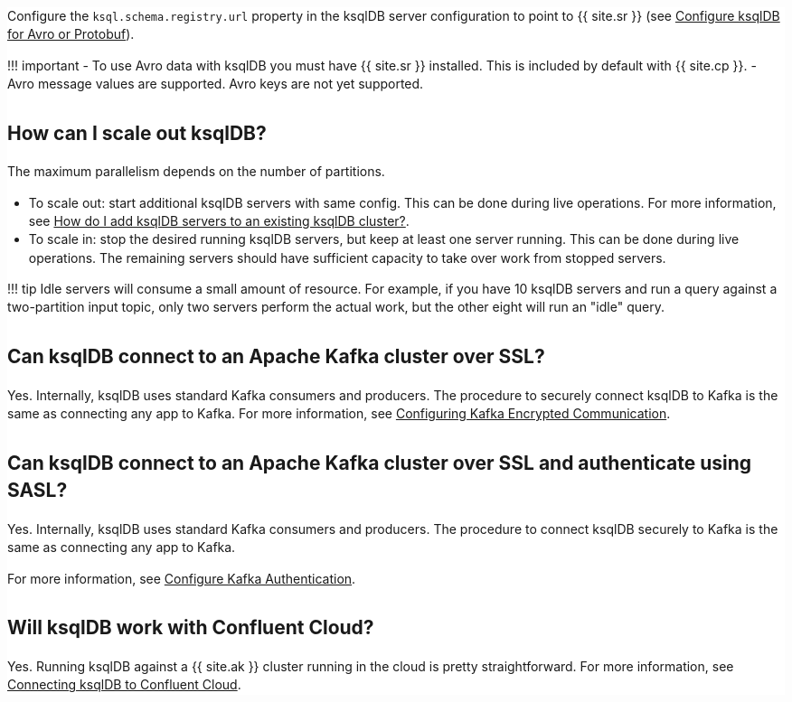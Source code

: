 Configure the `ksql.schema.registry.url` property in the ksqlDB server
configuration to point to {{ site.sr }} (see
[Configure ksqlDB for Avro or Protobuf](operate-and-deploy/installation/server-config/avro-schema.md#configure-avro-and-schema-registry-for-ksql)).

!!! important
	-   To use Avro data with ksqlDB you must have {{ site.sr }}
        installed. This is included by default with {{ site.cp }}.
    -   Avro message values are supported. Avro keys are not yet
        supported.

How can I scale out ksqlDB?
---------------------------

The maximum parallelism depends on the number of partitions.

-   To scale out: start additional ksqlDB servers with same config. This
    can be done during live operations. For more information, see
    [How do I add ksqlDB servers to an existing ksqlDB cluster?](#how-do-i-add-ksqldb-servers-to-an-existing-ksqldb-cluster).
-   To scale in: stop the desired running ksqlDB servers, but keep at
    least one server running. This can be done during live operations.
    The remaining servers should have sufficient capacity to take over
    work from stopped servers.

!!! tip
	Idle servers will consume a small amount of resource. For example, if
    you have 10 ksqlDB servers and run a query against a two-partition input
    topic, only two servers perform the actual work, but the other eight
    will run an "idle" query.

Can ksqlDB connect to an Apache Kafka cluster over SSL?
-----------------------------------------------------

Yes. Internally, ksqlDB uses standard Kafka consumers and producers. The
procedure to securely connect ksqlDB to Kafka is the same as connecting
any app to Kafka. For more information, see
[Configuring Kafka Encrypted Communication](operate-and-deploy/installation/server-config/security.md#configuring-kafka-encrypted-communication).

Can ksqlDB connect to an Apache Kafka cluster over SSL and authenticate using SASL?
-----------------------------------------------------------------------------------

Yes. Internally, ksqlDB uses standard Kafka consumers and producers. The
procedure to connect ksqlDB securely to Kafka is the same as connecting
any app to Kafka.

For more information, see
[Configure Kafka Authentication](operate-and-deploy/installation/server-config/security.md#configure-kafka-authentication).

Will ksqlDB work with Confluent Cloud?
--------------------------------------

Yes. Running ksqlDB against a {{ site.ak }} cluster running in the cloud
is pretty straightforward. For more information, see
[Connecting ksqlDB to Confluent Cloud](https://docs.confluent.io/current/cloud/connect/ksql-cloud-config.html).
